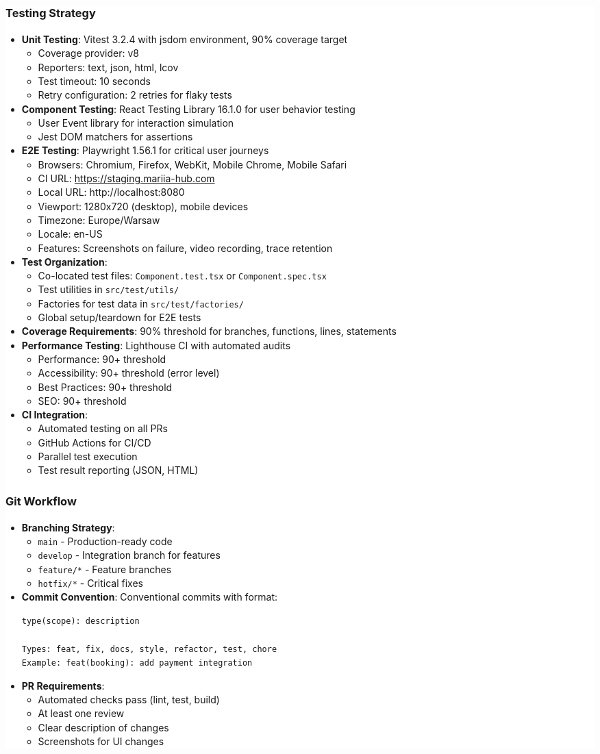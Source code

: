 ### Testing Strategy
- **Unit Testing**: Vitest 3.2.4 with jsdom environment, 90% coverage target
  - Coverage provider: v8
  - Reporters: text, json, html, lcov
  - Test timeout: 10 seconds
  - Retry configuration: 2 retries for flaky tests
- **Component Testing**: React Testing Library 16.1.0 for user behavior testing
  - User Event library for interaction simulation
  - Jest DOM matchers for assertions
- **E2E Testing**: Playwright 1.56.1 for critical user journeys
  - Browsers: Chromium, Firefox, WebKit, Mobile Chrome, Mobile Safari
  - CI URL: https://staging.mariia-hub.com
  - Local URL: http://localhost:8080
  - Viewport: 1280x720 (desktop), mobile devices
  - Timezone: Europe/Warsaw
  - Locale: en-US
  - Features: Screenshots on failure, video recording, trace retention
- **Test Organization**:
  - Co-located test files: `Component.test.tsx` or `Component.spec.tsx`
  - Test utilities in `src/test/utils/`
  - Factories for test data in `src/test/factories/`
  - Global setup/teardown for E2E tests
- **Coverage Requirements**: 90% threshold for branches, functions, lines, statements
- **Performance Testing**: Lighthouse CI with automated audits
  - Performance: 90+ threshold
  - Accessibility: 90+ threshold (error level)
  - Best Practices: 90+ threshold
  - SEO: 90+ threshold
- **CI Integration**:
  - Automated testing on all PRs
  - GitHub Actions for CI/CD
  - Parallel test execution
  - Test result reporting (JSON, HTML)

### Git Workflow
- **Branching Strategy**:
  - `main` - Production-ready code
  - `develop` - Integration branch for features
  - `feature/*` - Feature branches
  - `hotfix/*` - Critical fixes
- **Commit Convention**: Conventional commits with format:
  ```
  type(scope): description

  Types: feat, fix, docs, style, refactor, test, chore
  Example: feat(booking): add payment integration
  ```
- **PR Requirements**:
  - Automated checks pass (lint, test, build)
  - At least one review
  - Clear description of changes
  - Screenshots for UI changes
